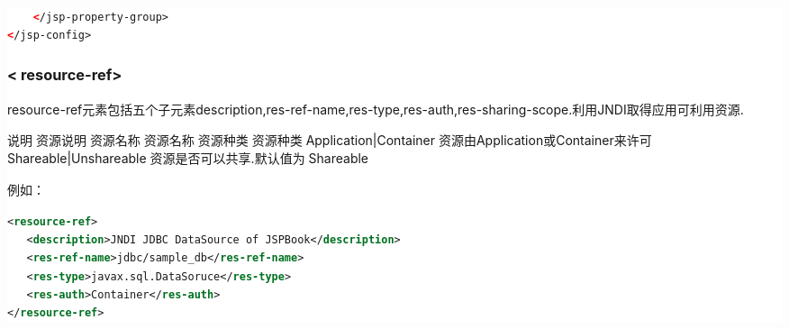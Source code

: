 ```xml
    </jsp-property-group>  
</jsp-config>  
```

###  < resource-ref>

resource-ref元素包括五个子元素description,res-ref-name,res-type,res-auth,res-sharing-scope.利用JNDI取得应用可利用资源.

   <description>说明</description> 资源说明
   <rec-ref-name>资源名称</rec-ref-name> 资源名称
   <res-type>资源种类</res-type> 资源种类
   <res-auth>Application|Container</res-auth> 资源由Application或Container来许可
   <res-sharing-scope>Shareable|Unshareable</res-sharing-scope> 资源是否可以共享.默认值为 Shareable

   例如：

```xml
<resource-ref>  
   <description>JNDI JDBC DataSource of JSPBook</description>  
   <res-ref-name>jdbc/sample_db</res-ref-name>  
   <res-type>javax.sql.DataSoruce</res-type>  
   <res-auth>Container</res-auth>  
</resource-ref>  
```

